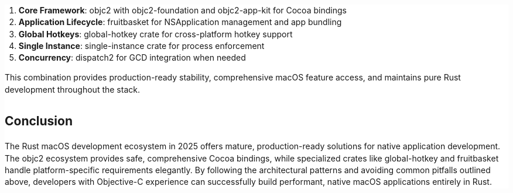 1. **Core Framework**: objc2 with objc2-foundation and objc2-app-kit for Cocoa bindings
2. **Application Lifecycle**: fruitbasket for NSApplication management and app bundling
3. **Global Hotkeys**: global-hotkey crate for cross-platform hotkey support
4. **Single Instance**: single-instance crate for process enforcement
5. **Concurrency**: dispatch2 for GCD integration when needed

This combination provides production-ready stability, comprehensive macOS feature access, and maintains pure Rust development throughout the stack.

## Conclusion

The Rust macOS development ecosystem in 2025 offers mature, production-ready solutions for native application development. The objc2 ecosystem provides safe, comprehensive Cocoa bindings, while specialized crates like global-hotkey and fruitbasket handle platform-specific requirements elegantly. By following the architectural patterns and avoiding common pitfalls outlined above, developers with Objective-C experience can successfully build performant, native macOS applications entirely in Rust.